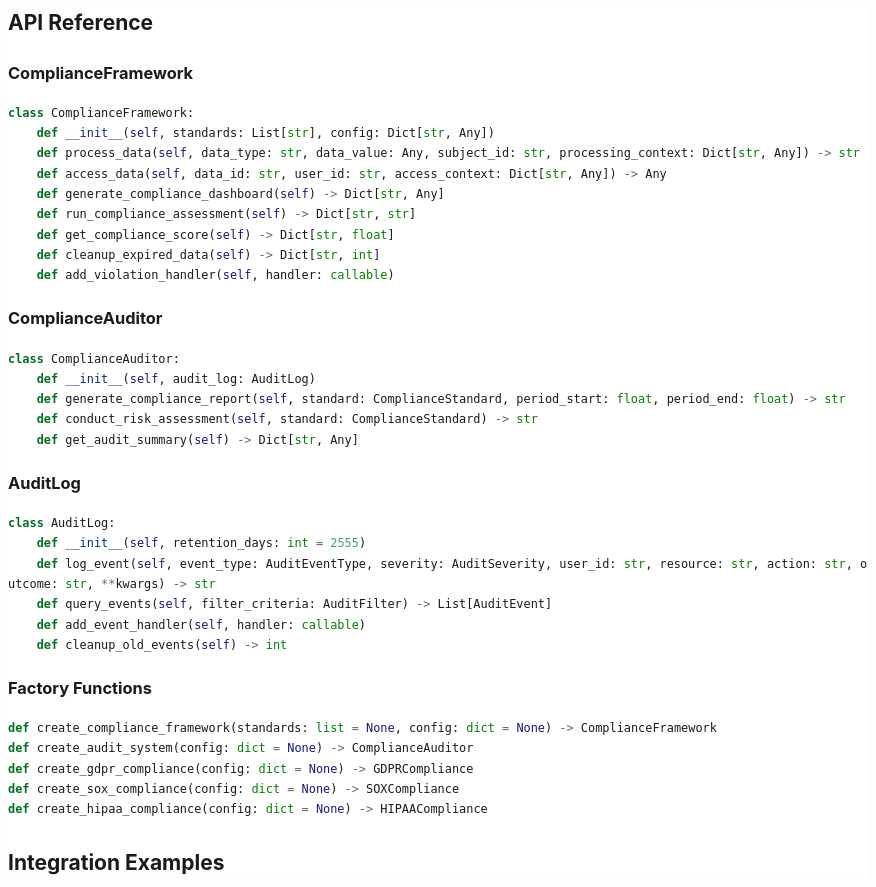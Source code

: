 ## API Reference

### ComplianceFramework

```python
class ComplianceFramework:
    def __init__(self, standards: List[str], config: Dict[str, Any])
    def process_data(self, data_type: str, data_value: Any, subject_id: str, processing_context: Dict[str, Any]) -> str
    def access_data(self, data_id: str, user_id: str, access_context: Dict[str, Any]) -> Any
    def generate_compliance_dashboard(self) -> Dict[str, Any]
    def run_compliance_assessment(self) -> Dict[str, str]
    def get_compliance_score(self) -> Dict[str, float]
    def cleanup_expired_data(self) -> Dict[str, int]
    def add_violation_handler(self, handler: callable)
```

### ComplianceAuditor

```python
class ComplianceAuditor:
    def __init__(self, audit_log: AuditLog)
    def generate_compliance_report(self, standard: ComplianceStandard, period_start: float, period_end: float) -> str
    def conduct_risk_assessment(self, standard: ComplianceStandard) -> str
    def get_audit_summary(self) -> Dict[str, Any]
```

### AuditLog

```python
class AuditLog:
    def __init__(self, retention_days: int = 2555)
    def log_event(self, event_type: AuditEventType, severity: AuditSeverity, user_id: str, resource: str, action: str, outcome: str, **kwargs) -> str
    def query_events(self, filter_criteria: AuditFilter) -> List[AuditEvent]
    def add_event_handler(self, handler: callable)
    def cleanup_old_events(self) -> int
```

### Factory Functions

```python
def create_compliance_framework(standards: list = None, config: dict = None) -> ComplianceFramework
def create_audit_system(config: dict = None) -> ComplianceAuditor
def create_gdpr_compliance(config: dict = None) -> GDPRCompliance
def create_sox_compliance(config: dict = None) -> SOXCompliance
def create_hipaa_compliance(config: dict = None) -> HIPAACompliance
```

## Integration Examples
